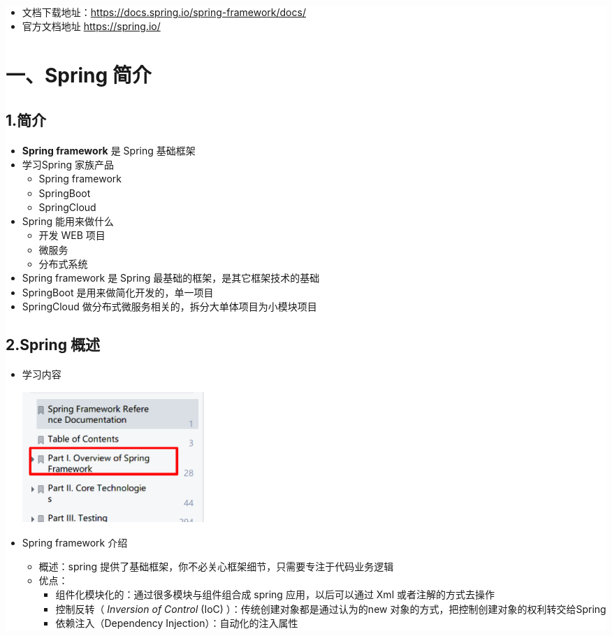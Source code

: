 - 文档下载地址：https://docs.spring.io/spring-framework/docs/
- 官方文档地址 https://spring.io/

# 一、Spring 简介

## 1.简介

- **Spring framework** 是 Spring 基础框架
- 学习Spring 家族产品
  - Spring framework
  - SpringBoot
  - SpringCloud
- Spring 能用来做什么
  - 开发 WEB 项目
  - 微服务
  - 分布式系统
- Spring framework 是 Spring 最基础的框架，是其它框架技术的基础
- SpringBoot 是用来做简化开发的，单一项目
- SpringCloud 做分布式微服务相关的，拆分大单体项目为小模块项目



## 2.Spring 概述

- 学习内容

  <img src="picture/image-20221026155916180.png" alt="image-20221026155916180" style="zoom: 50%;" />

- Spring framework 介绍

  - 概述：spring 提供了基础框架，你不必关心框架细节，只需要专注于代码业务逻辑
  - 优点：
    - 组件化模块化的：通过很多模块与组件组合成 spring 应用，以后可以通过 Xml 或者注解的方式去操作
    - 控制反转（ *Inversion of Control* (IoC) ）：传统创建对象都是通过认为的new 对象的方式，把控制创建对象的权利转交给Spring
    - 依赖注入（Dependency Injection）：自动化的注入属性
